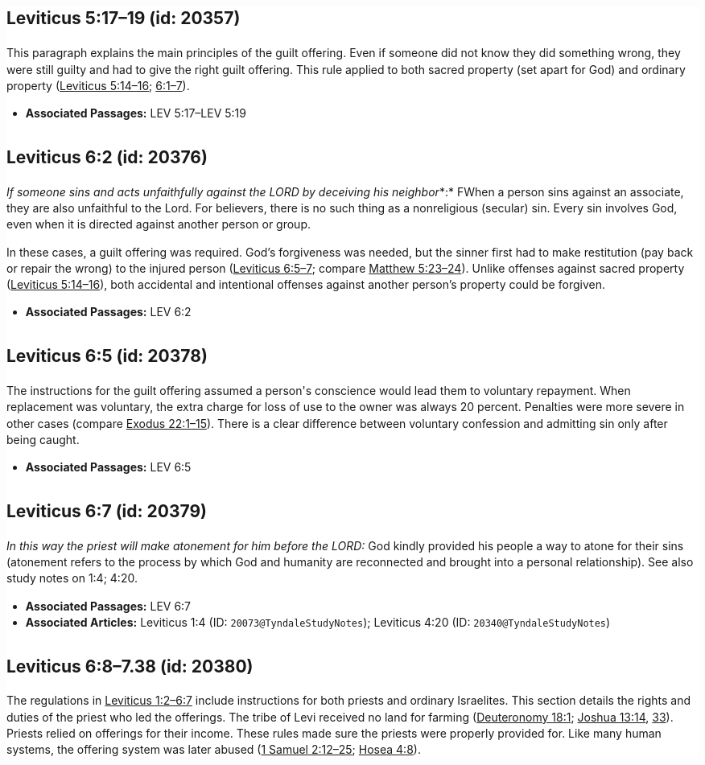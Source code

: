 ## Leviticus 5:17–19 (id: 20357)

This paragraph explains the main principles of the guilt offering. Even if someone did not know they did something wrong, they were still guilty and had to give the right guilt offering. This rule applied to both sacred property (set apart for God) and ordinary property ([Leviticus 5:14–16](https://ref.ly/Lev5:14-Lev5:16); [6:1–7](https://ref.ly/Lev6:1-Lev6:7)).

* **Associated Passages:** LEV 5:17–LEV 5:19

## Leviticus 6:2 (id: 20376)

*If someone sins and acts unfaithfully against the LORD by deceiving his neighbor**:* FWhen a person sins against an associate, they are also unfaithful to the Lord. For believers, there is no such thing as a nonreligious (secular) sin. Every sin involves God, even when it is directed against another person or group. 

In these cases, a guilt offering was required. God’s forgiveness was needed, but the sinner first had to make restitution (pay back or repair the wrong) to the injured person ([Leviticus 6:5–7](https://ref.ly/Lev6:5-Lev6:7); compare [Matthew 5:23–24](https://ref.ly/Matt5:23-Matt5:24)). Unlike offenses against sacred property ([Leviticus 5:14–16](https://ref.ly/Lev5:14-Lev5:16)), both accidental and intentional offenses against another person’s property could be forgiven.

* **Associated Passages:** LEV 6:2

## Leviticus 6:5 (id: 20378)

The instructions for the guilt offering assumed a person's conscience would lead them to voluntary repayment. When replacement was voluntary, the extra charge for loss of use to the owner was always 20 percent. Penalties were more severe in other cases (compare [Exodus 22:1–15](https://ref.ly/Exod22:1-Exod22:15)). There is a clear difference between voluntary confession and admitting sin only after being caught.

* **Associated Passages:** LEV 6:5

## Leviticus 6:7 (id: 20379)

*In this way the priest will make atonement for him before the LORD:* God kindly provided his people a way to atone for their sins (atonement refers to the process by which God and humanity are reconnected and brought into a personal relationship). See also study notes on 1:4; 4:20.

* **Associated Passages:** LEV 6:7
* **Associated Articles:** Leviticus 1:4 (ID: `20073@TyndaleStudyNotes`); Leviticus 4:20 (ID: `20340@TyndaleStudyNotes`)

## Leviticus 6:8–7.38 (id: 20380)

The regulations in [Leviticus 1:2–6:7](https://ref.ly/Lev1:2-Lev6:7) include instructions for both priests and ordinary Israelites. This section details the rights and duties of the priest who led the offerings. The tribe of Levi received no land for farming ([Deuteronomy 18:1](https://ref.ly/Deut18:1); [Joshua 13:14](https://ref.ly/Josh13:14), [33](https://ref.ly/Josh13:33)). Priests relied on offerings for their income. These rules made sure the priests were properly provided for. Like many human systems, the offering system was later abused ([1 Samuel 2:12–25](https://ref.ly/1Sam2:12-1Sam2:25); [Hosea 4:8](https://ref.ly/Hos4:8)).
